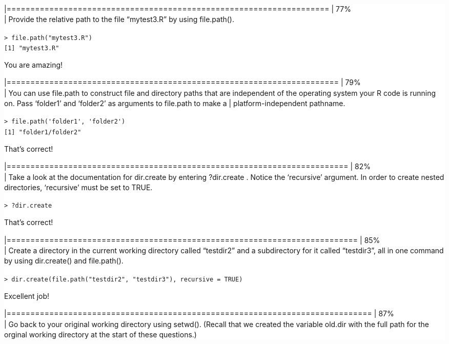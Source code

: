 |==================================================================== |
77%  
| Provide the relative path to the file “mytest3.R” by using
file.path().

`> file.path("mytest3.R")`  
`[1] "mytest3.R"`

You are amazing\!

|======================================================================
| 79%  
| You can use file.path to construct file and directory paths that are
independent of the operating system your R code is running on. Pass
‘folder1’ and ‘folder2’ as arguments to file.path to make a |
platform-independent pathname.

`> file.path('folder1', 'folder2')`  
`[1] "folder1/folder2"`

That’s correct\!

|========================================================================
| 82%  
| Take a look at the documentation for dir.create by entering
?dir.create . Notice the ‘recursive’ argument. In order to create nested
directories, ‘recursive’ must be set to TRUE.

`> ?dir.create`

That’s correct\!

|==========================================================================
| 85%  
| Create a directory in the current working directory called “testdir2”
and a subdirectory for it called “testdir3”, all in one command by using
dir.create() and file.path().

`> dir.create(file.path("testdir2", "testdir3"), recursive = TRUE)`

Excellent job\!

|=============================================================================
| 87%  
| Go back to your original working directory using setwd(). (Recall that
we created the variable old.dir with the full path for the orginal
working directory at the start of these questions.)
